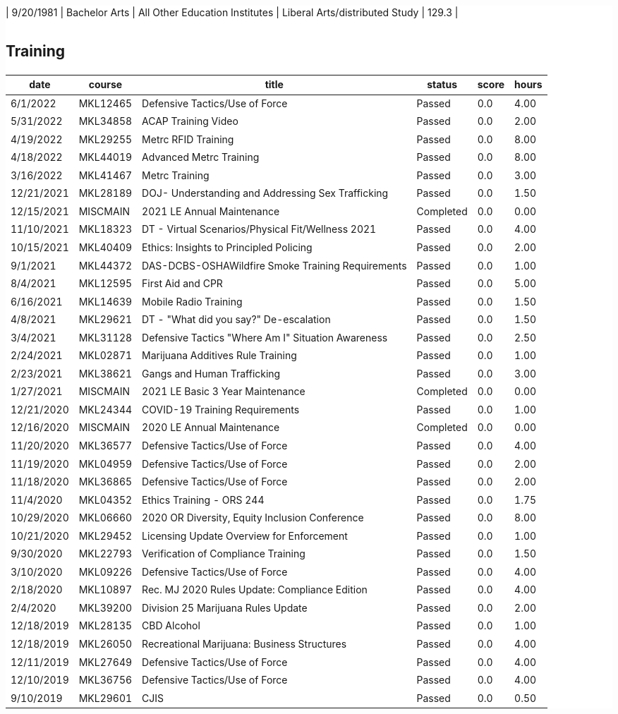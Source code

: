 | 9/20/1981 | Bachelor Arts | All Other Education Institutes | Liberal Arts/distributed Study | 129.3 |
## Training
| date | course | title | status | score | hours |
| ---- | ------ | ----- | ------ | ----- | ----- |
| 6/1/2022 | MKL12465 | Defensive Tactics/Use of Force | Passed | 0.0 | 4.00 |
| 5/31/2022 | MKL34858 | ACAP Training Video | Passed | 0.0 | 2.00 |
| 4/19/2022 | MKL29255 | Metrc RFID Training | Passed | 0.0 | 8.00 |
| 4/18/2022 | MKL44019 | Advanced Metrc Training | Passed | 0.0 | 8.00 |
| 3/16/2022 | MKL41467 | Metrc Training | Passed | 0.0 | 3.00 |
| 12/21/2021 | MKL28189 | DOJ- Understanding and Addressing Sex Trafficking | Passed | 0.0 | 1.50 |
| 12/15/2021 | MISCMAIN | 2021 LE Annual Maintenance | Completed | 0.0 | 0.00 |
| 11/10/2021 | MKL18323 | DT - Virtual Scenarios/Physical Fit/Wellness 2021 | Passed | 0.0 | 4.00 |
| 10/15/2021 | MKL40409 | Ethics: Insights to Principled Policing | Passed | 0.0 | 2.00 |
| 9/1/2021 | MKL44372 | DAS-DCBS-OSHAWildfire Smoke Training Requirements | Passed | 0.0 | 1.00 |
| 8/4/2021 | MKL12595 | First Aid and CPR | Passed | 0.0 | 5.00 |
| 6/16/2021 | MKL14639 | Mobile Radio Training | Passed | 0.0 | 1.50 |
| 4/8/2021 | MKL29621 | DT - "What did you say?" De-escalation | Passed | 0.0 | 1.50 |
| 3/4/2021 | MKL31128 | Defensive Tactics "Where Am I" Situation Awareness | Passed | 0.0 | 2.50 |
| 2/24/2021 | MKL02871 | Marijuana Additives Rule Training | Passed | 0.0 | 1.00 |
| 2/23/2021 | MKL38621 | Gangs and Human Trafficking | Passed | 0.0 | 3.00 |
| 1/27/2021 | MISCMAIN | 2021 LE Basic 3 Year Maintenance | Completed | 0.0 | 0.00 |
| 12/21/2020 | MKL24344 | COVID-19 Training Requirements | Passed | 0.0 | 1.00 |
| 12/16/2020 | MISCMAIN | 2020 LE Annual Maintenance | Completed | 0.0 | 0.00 |
| 11/20/2020 | MKL36577 | Defensive Tactics/Use of Force | Passed | 0.0 | 4.00 |
| 11/19/2020 | MKL04959 | Defensive Tactics/Use of Force | Passed | 0.0 | 2.00 |
| 11/18/2020 | MKL36865 | Defensive Tactics/Use of Force | Passed | 0.0 | 2.00 |
| 11/4/2020 | MKL04352 | Ethics Training - ORS 244 | Passed | 0.0 | 1.75 |
| 10/29/2020 | MKL06660 | 2020 OR Diversity, Equity  Inclusion Conference | Passed | 0.0 | 8.00 |
| 10/21/2020 | MKL29452 | Licensing Update Overview for Enforcement | Passed | 0.0 | 1.00 |
| 9/30/2020 | MKL22793 | Verification of Compliance Training | Passed | 0.0 | 1.50 |
| 3/10/2020 | MKL09226 | Defensive Tactics/Use of Force | Passed | 0.0 | 4.00 |
| 2/18/2020 | MKL10897 | Rec. MJ 2020 Rules Update: Compliance Edition | Passed | 0.0 | 4.00 |
| 2/4/2020 | MKL39200 | Division 25 Marijuana Rules Update | Passed | 0.0 | 2.00 |
| 12/18/2019 | MKL28135 | CBD  Alcohol | Passed | 0.0 | 1.00 |
| 12/18/2019 | MKL26050 | Recreational Marijuana: Business Structures | Passed | 0.0 | 4.00 |
| 12/11/2019 | MKL27649 | Defensive Tactics/Use of Force | Passed | 0.0 | 4.00 |
| 12/10/2019 | MKL36756 | Defensive Tactics/Use of Force | Passed | 0.0 | 4.00 |
| 9/10/2019 | MKL29601 | CJIS | Passed | 0.0 | 0.50 |